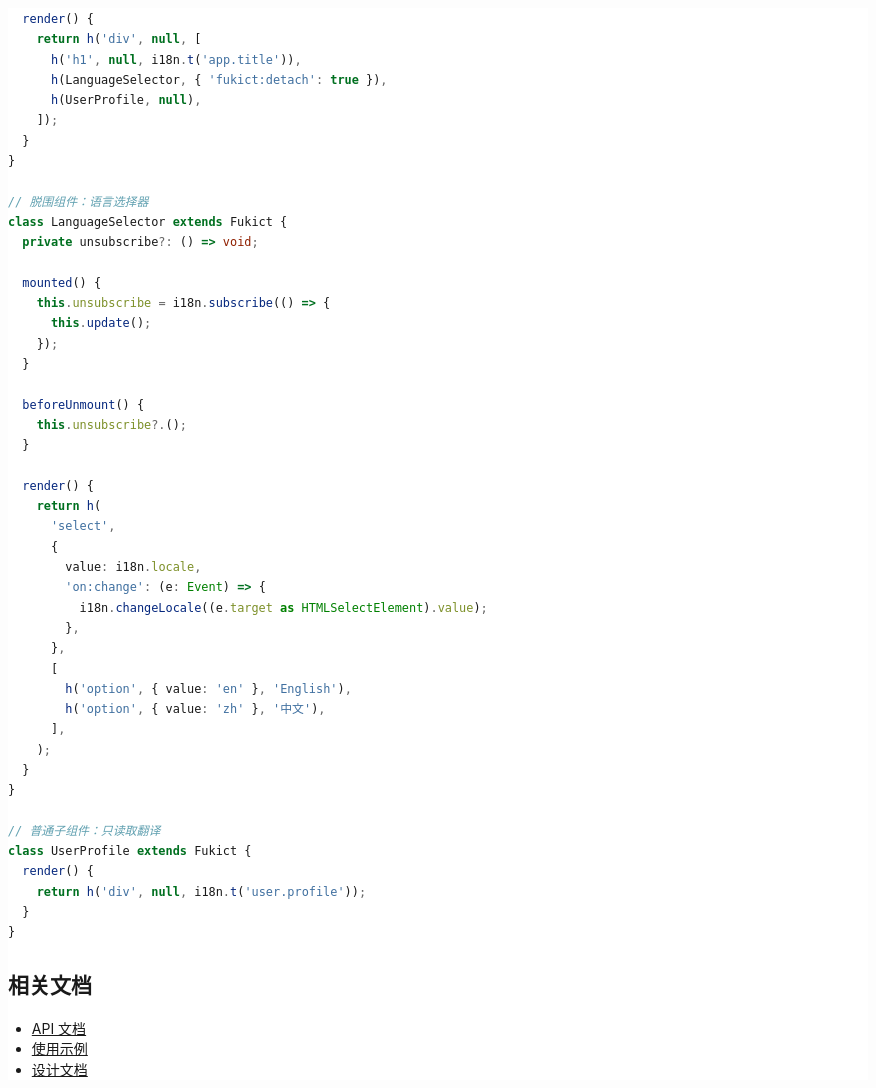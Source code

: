 ```typescript
  render() {
    return h('div', null, [
      h('h1', null, i18n.t('app.title')),
      h(LanguageSelector, { 'fukict:detach': true }),
      h(UserProfile, null),
    ]);
  }
}

// 脱围组件：语言选择器
class LanguageSelector extends Fukict {
  private unsubscribe?: () => void;

  mounted() {
    this.unsubscribe = i18n.subscribe(() => {
      this.update();
    });
  }

  beforeUnmount() {
    this.unsubscribe?.();
  }

  render() {
    return h(
      'select',
      {
        value: i18n.locale,
        'on:change': (e: Event) => {
          i18n.changeLocale((e.target as HTMLSelectElement).value);
        },
      },
      [
        h('option', { value: 'en' }, 'English'),
        h('option', { value: 'zh' }, '中文'),
      ],
    );
  }
}

// 普通子组件：只读取翻译
class UserProfile extends Fukict {
  render() {
    return h('div', null, i18n.t('user.profile'));
  }
}
```

## 相关文档

- [API 文档](./API.md)
- [使用示例](./EXAMPLES.md)
- [设计文档](./DESIGN.md)
